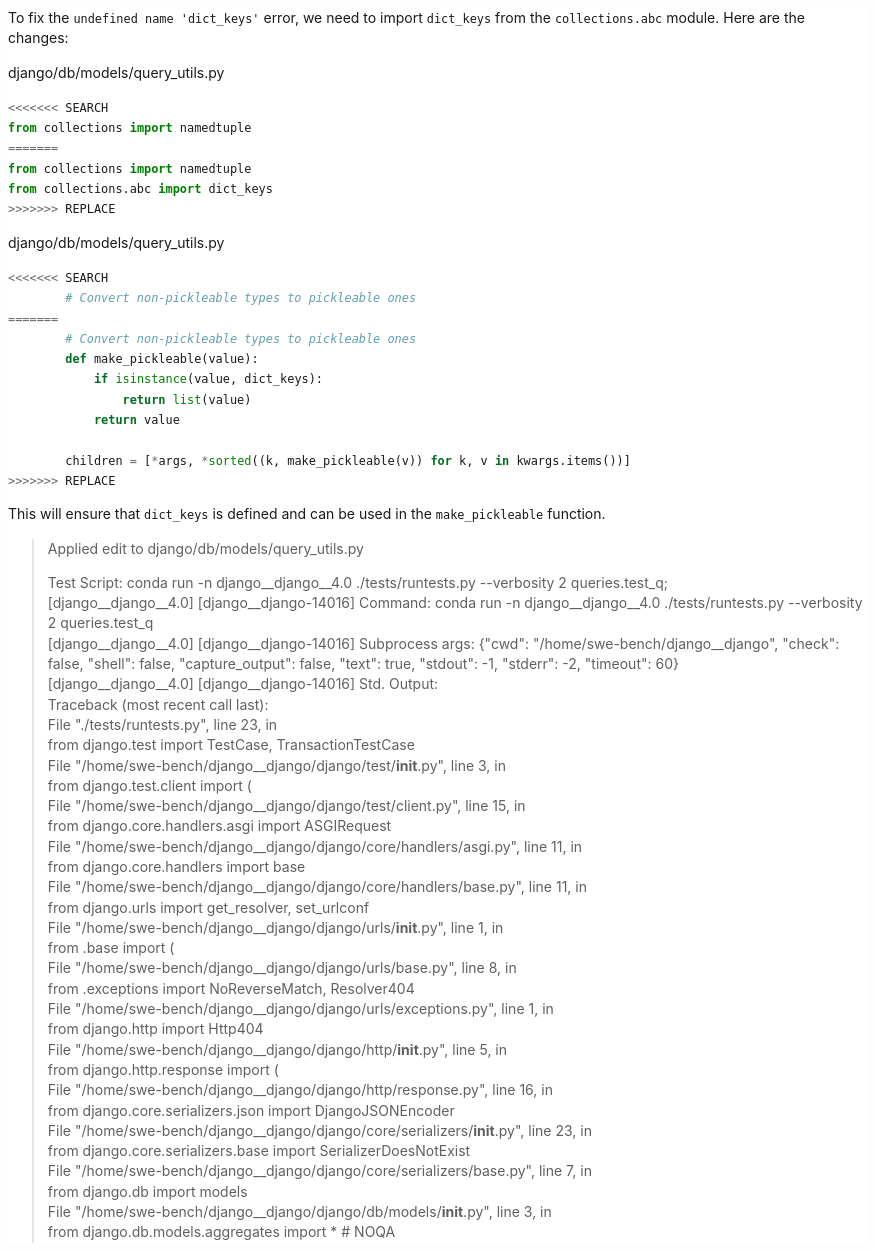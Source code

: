 To fix the `undefined name 'dict_keys'` error, we need to import `dict_keys` from the `collections.abc` module. Here are the changes:

django/db/models/query_utils.py
```python
<<<<<<< SEARCH
from collections import namedtuple
=======
from collections import namedtuple
from collections.abc import dict_keys
>>>>>>> REPLACE
```

django/db/models/query_utils.py
```python
<<<<<<< SEARCH
        # Convert non-pickleable types to pickleable ones
=======
        # Convert non-pickleable types to pickleable ones
        def make_pickleable(value):
            if isinstance(value, dict_keys):
                return list(value)
            return value

        children = [*args, *sorted((k, make_pickleable(v)) for k, v in kwargs.items())]
>>>>>>> REPLACE
```

This will ensure that `dict_keys` is defined and can be used in the `make_pickleable` function.

> Applied edit to django/db/models/query_utils.py  
>   
> Test Script: conda run -n django__django__4.0 ./tests/runtests.py --verbosity 2 queries.test_q;  
> [django__django__4.0] [django__django-14016] Command: conda run -n django__django__4.0 ./tests/runtests.py --verbosity 2 queries.test_q   
> [django__django__4.0] [django__django-14016] Subprocess args: {"cwd": "/home/swe-bench/django__django", "check": false, "shell": false, "capture_output": false, "text": true, "stdout": -1, "stderr": -2, "timeout": 60}   
> [django__django__4.0] [django__django-14016] Std. Output:  
> Traceback (most recent call last):  
>   File "./tests/runtests.py", line 23, in <module>  
>     from django.test import TestCase, TransactionTestCase  
>   File "/home/swe-bench/django__django/django/test/__init__.py", line 3, in <module>  
>     from django.test.client import (  
>   File "/home/swe-bench/django__django/django/test/client.py", line 15, in <module>  
>     from django.core.handlers.asgi import ASGIRequest  
>   File "/home/swe-bench/django__django/django/core/handlers/asgi.py", line 11, in <module>  
>     from django.core.handlers import base  
>   File "/home/swe-bench/django__django/django/core/handlers/base.py", line 11, in <module>  
>     from django.urls import get_resolver, set_urlconf  
>   File "/home/swe-bench/django__django/django/urls/__init__.py", line 1, in <module>  
>     from .base import (  
>   File "/home/swe-bench/django__django/django/urls/base.py", line 8, in <module>  
>     from .exceptions import NoReverseMatch, Resolver404  
>   File "/home/swe-bench/django__django/django/urls/exceptions.py", line 1, in <module>  
>     from django.http import Http404  
>   File "/home/swe-bench/django__django/django/http/__init__.py", line 5, in <module>  
>     from django.http.response import (  
>   File "/home/swe-bench/django__django/django/http/response.py", line 16, in <module>  
>     from django.core.serializers.json import DjangoJSONEncoder  
>   File "/home/swe-bench/django__django/django/core/serializers/__init__.py", line 23, in <module>  
>     from django.core.serializers.base import SerializerDoesNotExist  
>   File "/home/swe-bench/django__django/django/core/serializers/base.py", line 7, in <module>  
>     from django.db import models  
>   File "/home/swe-bench/django__django/django/db/models/__init__.py", line 3, in <module>  
>     from django.db.models.aggregates import *  # NOQA  